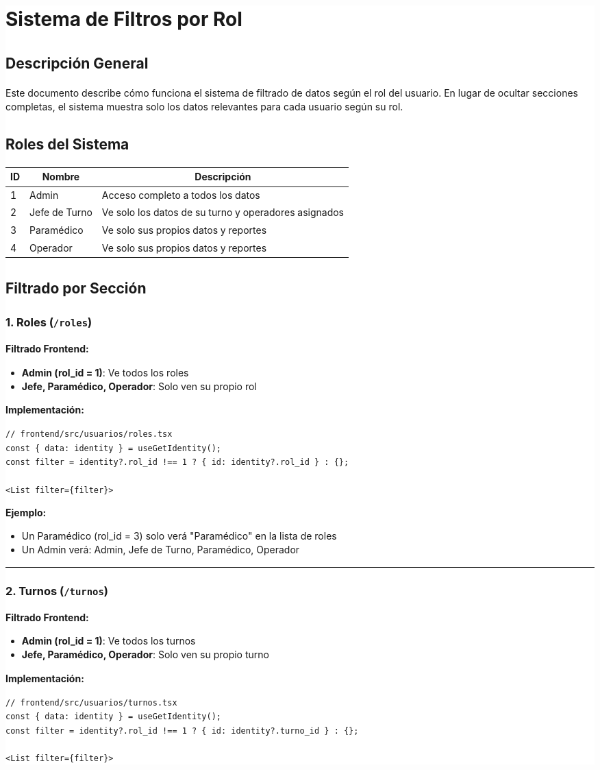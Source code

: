 # Sistema de Filtros por Rol

## Descripción General

Este documento describe cómo funciona el sistema de filtrado de datos según el rol del usuario. En lugar de ocultar secciones completas, el sistema muestra solo los datos relevantes para cada usuario según su rol.

## Roles del Sistema

| ID | Nombre | Descripción |
|----|--------|-------------|
| 1 | Admin | Acceso completo a todos los datos |
| 2 | Jefe de Turno | Ve solo los datos de su turno y operadores asignados |
| 3 | Paramédico | Ve solo sus propios datos y reportes |
| 4 | Operador | Ve solo sus propios datos y reportes |

## Filtrado por Sección

### 1. **Roles** (`/roles`)

**Filtrado Frontend:**
- **Admin (rol_id = 1)**: Ve todos los roles
- **Jefe, Paramédico, Operador**: Solo ven su propio rol

**Implementación:**
```tsx
// frontend/src/usuarios/roles.tsx
const { data: identity } = useGetIdentity();
const filter = identity?.rol_id !== 1 ? { id: identity?.rol_id } : {};

<List filter={filter}>
```

**Ejemplo:**
- Un Paramédico (rol_id = 3) solo verá "Paramédico" en la lista de roles
- Un Admin verá: Admin, Jefe de Turno, Paramédico, Operador

---

### 2. **Turnos** (`/turnos`)

**Filtrado Frontend:**
- **Admin (rol_id = 1)**: Ve todos los turnos
- **Jefe, Paramédico, Operador**: Solo ven su propio turno

**Implementación:**
```tsx
// frontend/src/usuarios/turnos.tsx
const { data: identity } = useGetIdentity();
const filter = identity?.rol_id !== 1 ? { id: identity?.turno_id } : {};

<List filter={filter}>
```
